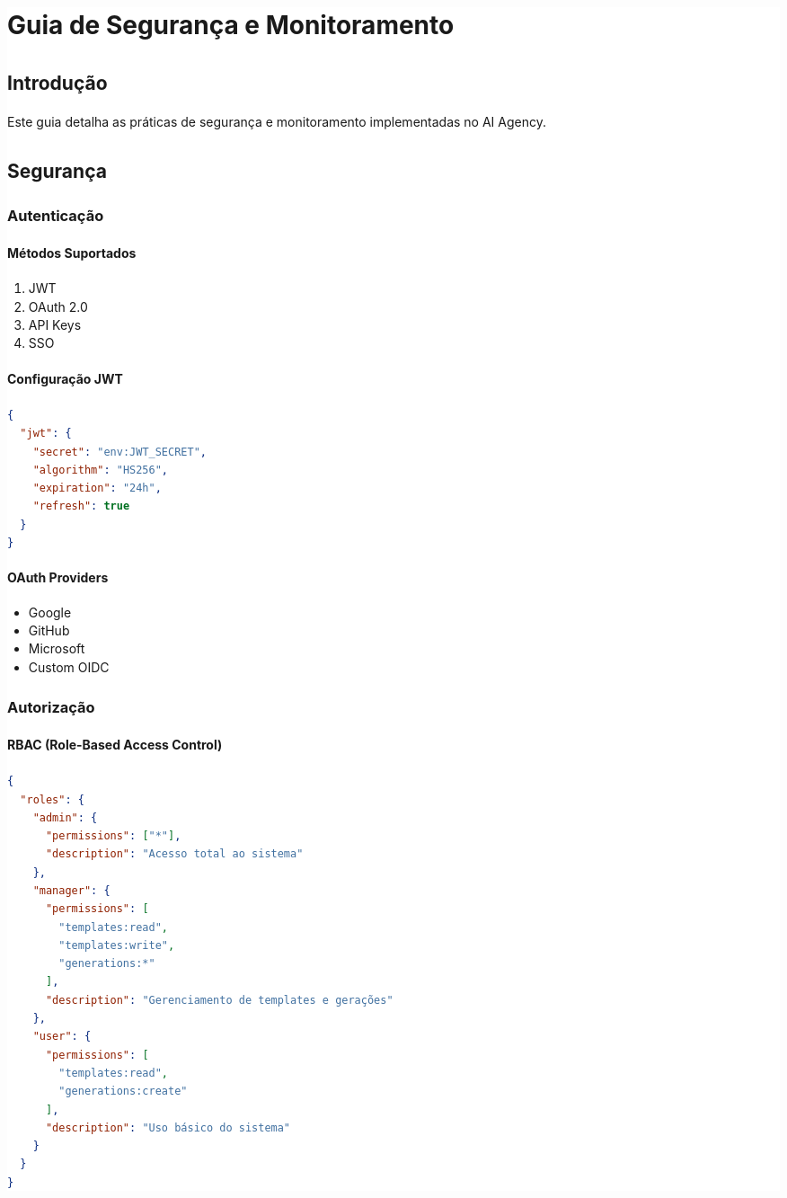 # Guia de Segurança e Monitoramento

## Introdução
Este guia detalha as práticas de segurança e monitoramento implementadas no AI Agency.

## Segurança

### Autenticação

#### Métodos Suportados
1. JWT
2. OAuth 2.0
3. API Keys
4. SSO

#### Configuração JWT
```json
{
  "jwt": {
    "secret": "env:JWT_SECRET",
    "algorithm": "HS256",
    "expiration": "24h",
    "refresh": true
  }
}
```

#### OAuth Providers
- Google
- GitHub
- Microsoft
- Custom OIDC

### Autorização

#### RBAC (Role-Based Access Control)
```json
{
  "roles": {
    "admin": {
      "permissions": ["*"],
      "description": "Acesso total ao sistema"
    },
    "manager": {
      "permissions": [
        "templates:read",
        "templates:write",
        "generations:*"
      ],
      "description": "Gerenciamento de templates e gerações"
    },
    "user": {
      "permissions": [
        "templates:read",
        "generations:create"
      ],
      "description": "Uso básico do sistema"
    }
  }
}
```
